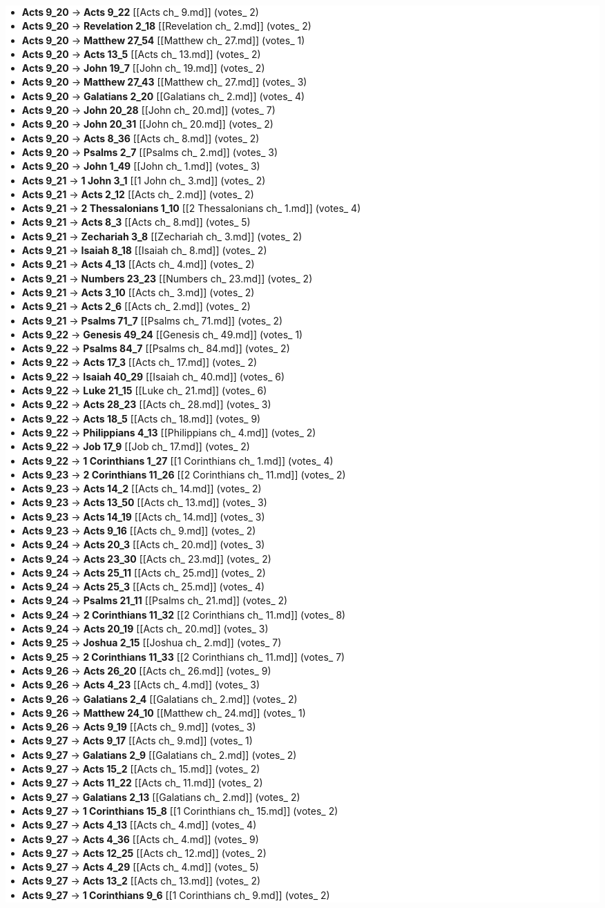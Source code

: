 - **Acts 9_20** → **Acts 9_22** [[Acts ch_ 9.md]] (votes_ 2)
- **Acts 9_20** → **Revelation 2_18** [[Revelation ch_ 2.md]] (votes_ 2)
- **Acts 9_20** → **Matthew 27_54** [[Matthew ch_ 27.md]] (votes_ 1)
- **Acts 9_20** → **Acts 13_5** [[Acts ch_ 13.md]] (votes_ 2)
- **Acts 9_20** → **John 19_7** [[John ch_ 19.md]] (votes_ 2)
- **Acts 9_20** → **Matthew 27_43** [[Matthew ch_ 27.md]] (votes_ 3)
- **Acts 9_20** → **Galatians 2_20** [[Galatians ch_ 2.md]] (votes_ 4)
- **Acts 9_20** → **John 20_28** [[John ch_ 20.md]] (votes_ 7)
- **Acts 9_20** → **John 20_31** [[John ch_ 20.md]] (votes_ 2)
- **Acts 9_20** → **Acts 8_36** [[Acts ch_ 8.md]] (votes_ 2)
- **Acts 9_20** → **Psalms 2_7** [[Psalms ch_ 2.md]] (votes_ 3)
- **Acts 9_20** → **John 1_49** [[John ch_ 1.md]] (votes_ 3)
- **Acts 9_21** → **1 John 3_1** [[1 John ch_ 3.md]] (votes_ 2)
- **Acts 9_21** → **Acts 2_12** [[Acts ch_ 2.md]] (votes_ 2)
- **Acts 9_21** → **2 Thessalonians 1_10** [[2 Thessalonians ch_ 1.md]] (votes_ 4)
- **Acts 9_21** → **Acts 8_3** [[Acts ch_ 8.md]] (votes_ 5)
- **Acts 9_21** → **Zechariah 3_8** [[Zechariah ch_ 3.md]] (votes_ 2)
- **Acts 9_21** → **Isaiah 8_18** [[Isaiah ch_ 8.md]] (votes_ 2)
- **Acts 9_21** → **Acts 4_13** [[Acts ch_ 4.md]] (votes_ 2)
- **Acts 9_21** → **Numbers 23_23** [[Numbers ch_ 23.md]] (votes_ 2)
- **Acts 9_21** → **Acts 3_10** [[Acts ch_ 3.md]] (votes_ 2)
- **Acts 9_21** → **Acts 2_6** [[Acts ch_ 2.md]] (votes_ 2)
- **Acts 9_21** → **Psalms 71_7** [[Psalms ch_ 71.md]] (votes_ 2)
- **Acts 9_22** → **Genesis 49_24** [[Genesis ch_ 49.md]] (votes_ 1)
- **Acts 9_22** → **Psalms 84_7** [[Psalms ch_ 84.md]] (votes_ 2)
- **Acts 9_22** → **Acts 17_3** [[Acts ch_ 17.md]] (votes_ 2)
- **Acts 9_22** → **Isaiah 40_29** [[Isaiah ch_ 40.md]] (votes_ 6)
- **Acts 9_22** → **Luke 21_15** [[Luke ch_ 21.md]] (votes_ 6)
- **Acts 9_22** → **Acts 28_23** [[Acts ch_ 28.md]] (votes_ 3)
- **Acts 9_22** → **Acts 18_5** [[Acts ch_ 18.md]] (votes_ 9)
- **Acts 9_22** → **Philippians 4_13** [[Philippians ch_ 4.md]] (votes_ 2)
- **Acts 9_22** → **Job 17_9** [[Job ch_ 17.md]] (votes_ 2)
- **Acts 9_22** → **1 Corinthians 1_27** [[1 Corinthians ch_ 1.md]] (votes_ 4)
- **Acts 9_23** → **2 Corinthians 11_26** [[2 Corinthians ch_ 11.md]] (votes_ 2)
- **Acts 9_23** → **Acts 14_2** [[Acts ch_ 14.md]] (votes_ 2)
- **Acts 9_23** → **Acts 13_50** [[Acts ch_ 13.md]] (votes_ 3)
- **Acts 9_23** → **Acts 14_19** [[Acts ch_ 14.md]] (votes_ 3)
- **Acts 9_23** → **Acts 9_16** [[Acts ch_ 9.md]] (votes_ 2)
- **Acts 9_24** → **Acts 20_3** [[Acts ch_ 20.md]] (votes_ 3)
- **Acts 9_24** → **Acts 23_30** [[Acts ch_ 23.md]] (votes_ 2)
- **Acts 9_24** → **Acts 25_11** [[Acts ch_ 25.md]] (votes_ 2)
- **Acts 9_24** → **Acts 25_3** [[Acts ch_ 25.md]] (votes_ 4)
- **Acts 9_24** → **Psalms 21_11** [[Psalms ch_ 21.md]] (votes_ 2)
- **Acts 9_24** → **2 Corinthians 11_32** [[2 Corinthians ch_ 11.md]] (votes_ 8)
- **Acts 9_24** → **Acts 20_19** [[Acts ch_ 20.md]] (votes_ 3)
- **Acts 9_25** → **Joshua 2_15** [[Joshua ch_ 2.md]] (votes_ 7)
- **Acts 9_25** → **2 Corinthians 11_33** [[2 Corinthians ch_ 11.md]] (votes_ 7)
- **Acts 9_26** → **Acts 26_20** [[Acts ch_ 26.md]] (votes_ 9)
- **Acts 9_26** → **Acts 4_23** [[Acts ch_ 4.md]] (votes_ 3)
- **Acts 9_26** → **Galatians 2_4** [[Galatians ch_ 2.md]] (votes_ 2)
- **Acts 9_26** → **Matthew 24_10** [[Matthew ch_ 24.md]] (votes_ 1)
- **Acts 9_26** → **Acts 9_19** [[Acts ch_ 9.md]] (votes_ 3)
- **Acts 9_27** → **Acts 9_17** [[Acts ch_ 9.md]] (votes_ 1)
- **Acts 9_27** → **Galatians 2_9** [[Galatians ch_ 2.md]] (votes_ 2)
- **Acts 9_27** → **Acts 15_2** [[Acts ch_ 15.md]] (votes_ 2)
- **Acts 9_27** → **Acts 11_22** [[Acts ch_ 11.md]] (votes_ 2)
- **Acts 9_27** → **Galatians 2_13** [[Galatians ch_ 2.md]] (votes_ 2)
- **Acts 9_27** → **1 Corinthians 15_8** [[1 Corinthians ch_ 15.md]] (votes_ 2)
- **Acts 9_27** → **Acts 4_13** [[Acts ch_ 4.md]] (votes_ 4)
- **Acts 9_27** → **Acts 4_36** [[Acts ch_ 4.md]] (votes_ 9)
- **Acts 9_27** → **Acts 12_25** [[Acts ch_ 12.md]] (votes_ 2)
- **Acts 9_27** → **Acts 4_29** [[Acts ch_ 4.md]] (votes_ 5)
- **Acts 9_27** → **Acts 13_2** [[Acts ch_ 13.md]] (votes_ 2)
- **Acts 9_27** → **1 Corinthians 9_6** [[1 Corinthians ch_ 9.md]] (votes_ 2)